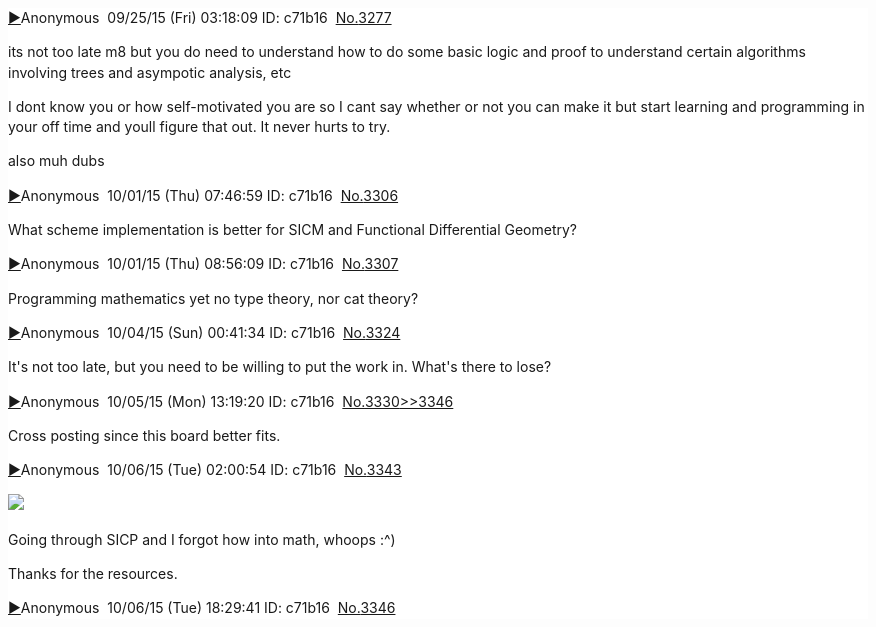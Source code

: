   

[▶](https://archive.md/o/sud91/https://8ch.net/prog/res/3034.html%23 "Post menu")Anonymous  09/25/15 (Fri) 03:18:09 ID: c71b16  [No.](https://archive.md/o/sud91/https://8ch.net/prog/res/3034.html%233277)[3277](https://archive.md/o/sud91/https://8ch.net/prog/res/3034.html%23q3277)

its not too late m8 but you do need to understand how to do some basic logic and proof to understand certain algorithms involving trees and asympotic analysis, etc

I dont know you or how self-motivated you are so I cant say whether or not you can make it but start learning and programming in your off time and youll figure that out. It never hurts to try.

also muh dubs

  

[▶](https://archive.md/o/sud91/https://8ch.net/prog/res/3034.html%23 "Post menu")Anonymous  10/01/15 (Thu) 07:46:59 ID: c71b16  [No.](https://archive.md/o/sud91/https://8ch.net/prog/res/3034.html%233306)[3306](https://archive.md/o/sud91/https://8ch.net/prog/res/3034.html%23q3306)

What scheme implementation is better for SICM and Functional Differential Geometry?

  

[▶](https://archive.md/o/sud91/https://8ch.net/prog/res/3034.html%23 "Post menu")Anonymous  10/01/15 (Thu) 08:56:09 ID: c71b16  [No.](https://archive.md/o/sud91/https://8ch.net/prog/res/3034.html%233307)[3307](https://archive.md/o/sud91/https://8ch.net/prog/res/3034.html%23q3307)

Programming mathematics yet no type theory, nor cat theory?

  

[▶](https://archive.md/o/sud91/https://8ch.net/prog/res/3034.html%23 "Post menu")Anonymous  10/04/15 (Sun) 00:41:34 ID: c71b16  [No.](https://archive.md/o/sud91/https://8ch.net/prog/res/3034.html%233324)[3324](https://archive.md/o/sud91/https://8ch.net/prog/res/3034.html%23q3324)

It's not too late, but you need to be willing to put the work in. What's there to lose?

  

[▶](https://archive.md/o/sud91/https://8ch.net/prog/res/3034.html%23 "Post menu")Anonymous  10/05/15 (Mon) 13:19:20 ID: c71b16  [No.](https://archive.md/o/sud91/https://8ch.net/prog/res/3034.html%233330)[3330](https://archive.md/o/sud91/https://8ch.net/prog/res/3034.html%23q3330)[\>>3346](https://archive.md/o/sud91/https://8ch.net/prog/res/3034.html%233346)

Cross posting since this board better fits.

  

[▶](https://archive.md/o/sud91/https://8ch.net/prog/res/3034.html%23 "Post menu")Anonymous  10/06/15 (Tue) 02:00:54 ID: c71b16  [No.](https://archive.md/o/sud91/https://8ch.net/prog/res/3034.html%233343)[3343](https://archive.md/o/sud91/https://8ch.net/prog/res/3034.html%23q3343)

[![](https://archive.md/sud91/8a2662eb50224a5ac38247a6ebef11e7a855f79a.jpg)](https://archive.md/o/sud91/https://media.8ch.net/prog/src/1444096854768.jpg)

Going through SICP and I forgot how into math, whoops :^)

Thanks for the resources.

  

[▶](https://archive.md/o/sud91/https://8ch.net/prog/res/3034.html%23 "Post menu")Anonymous  10/06/15 (Tue) 18:29:41 ID: c71b16  [No.](https://archive.md/o/sud91/https://8ch.net/prog/res/3034.html%233346)[3346](https://archive.md/o/sud91/https://8ch.net/prog/res/3034.html%23q3346)
